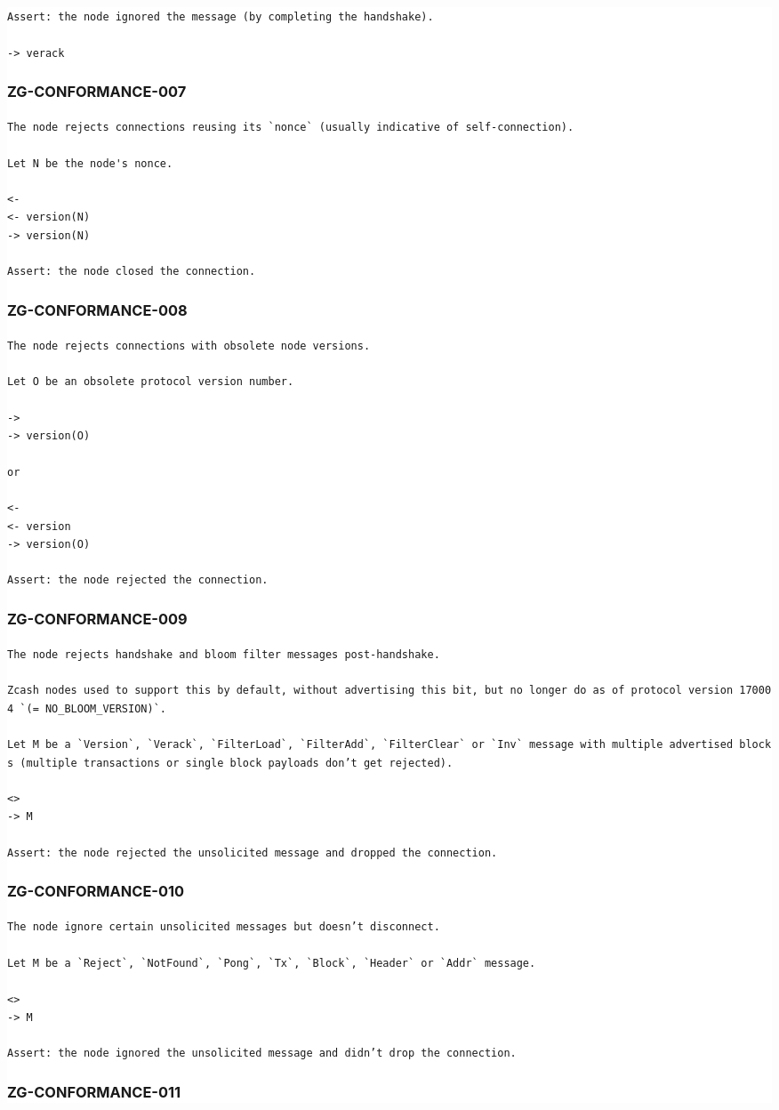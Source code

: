     Assert: the node ignored the message (by completing the handshake).

    -> verack

### ZG-CONFORMANCE-007

    The node rejects connections reusing its `nonce` (usually indicative of self-connection).

    Let N be the node's nonce.

    <-
    <- version(N)
    -> version(N)

    Assert: the node closed the connection.

### ZG-CONFORMANCE-008

    The node rejects connections with obsolete node versions.

    Let O be an obsolete protocol version number.

    ->
    -> version(O)

    or

    <-
    <- version
    -> version(O)

    Assert: the node rejected the connection.

### ZG-CONFORMANCE-009

    The node rejects handshake and bloom filter messages post-handshake.

    Zcash nodes used to support this by default, without advertising this bit, but no longer do as of protocol version 170004 `(= NO_BLOOM_VERSION)`.

    Let M be a `Version`, `Verack`, `FilterLoad`, `FilterAdd`, `FilterClear` or `Inv` message with multiple advertised blocks (multiple transactions or single block payloads don’t get rejected).

    <>
    -> M

    Assert: the node rejected the unsolicited message and dropped the connection.

### ZG-CONFORMANCE-010

    The node ignore certain unsolicited messages but doesn’t disconnect.

    Let M be a `Reject`, `NotFound`, `Pong`, `Tx`, `Block`, `Header` or `Addr` message.

    <>
    -> M

    Assert: the node ignored the unsolicited message and didn’t drop the connection.

### ZG-CONFORMANCE-011
